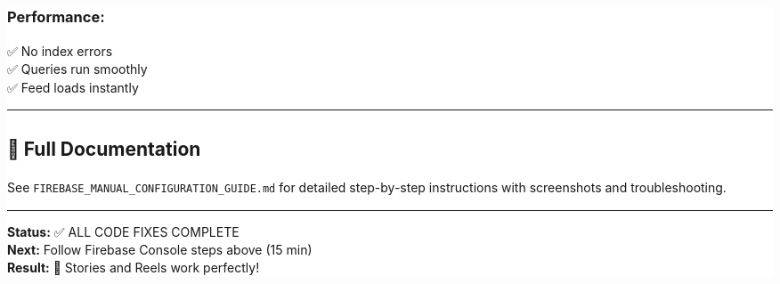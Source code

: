 ### Performance:
✅ No index errors  
✅ Queries run smoothly  
✅ Feed loads instantly  

---

## 📖 Full Documentation

See `FIREBASE_MANUAL_CONFIGURATION_GUIDE.md` for detailed step-by-step instructions with screenshots and troubleshooting.

---

**Status:** ✅ ALL CODE FIXES COMPLETE  
**Next:** Follow Firebase Console steps above (15 min)  
**Result:** 🎉 Stories and Reels work perfectly!
